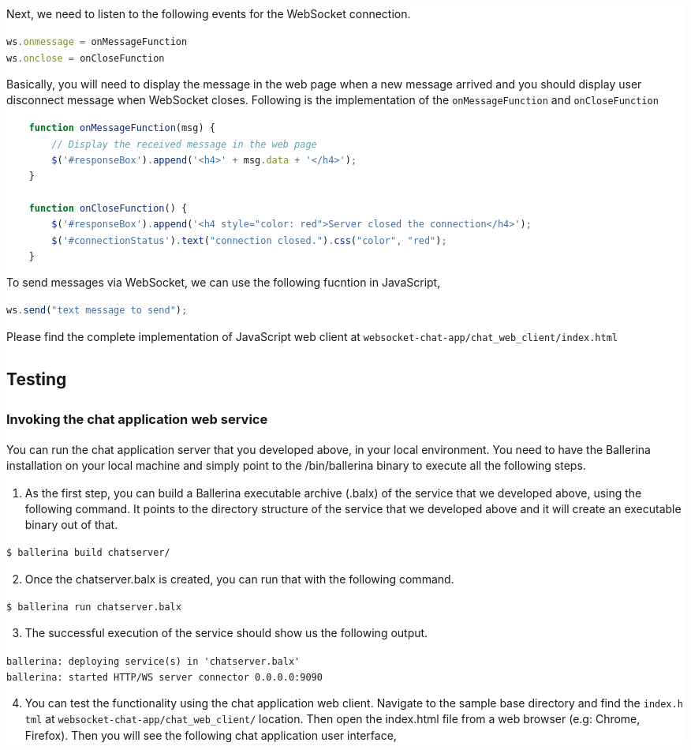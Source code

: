 Next, we need to listen to the following events for the WebSocket connection.
```javascript
ws.onmessage = onMessageFunction
ws.onclose = onCloseFunction
```
Basically, you will need to display the message in the web page when a new message arrived and you should display user disconnect message when WebSocket closes.
Following is the implementation of the `onMessageFunction` and `onCloseFunction`
```javascript
    function onMessageFunction(msg) {
        // Display the received message in the web page
        $('#responseBox').append('<h4>' + msg.data + '</h4>');
    }

    function onCloseFunction() {
        $('#responseBox').append('<h4 style="color: red">Server closed the connection</h4>');
        $('#connectionStatus').text("connection closed.").css("color", "red");
    }
```
To send messages via WebSocket, we can use the following fucntion in JavaScript, 
```javascript
ws.send("text message to send");
```
Please find the complete implementation of JavaScript web client at `websocket-chat-app/chat_web_client/index.html`

## <a name="testing"></a> Testing 

### <a name="invoking"></a> Invoking the chat application web service 

You can run the chat application server that you developed above, in your local environment. You need to have the Ballerina installation on your local machine and simply point to the <ballerina>/bin/ballerina binary to execute all the following steps.  

1. As the first step, you can build a Ballerina executable archive (.balx) of the service that we developed above, using the following command. It points to the directory structure of the service that we developed above and it will create an executable binary out of that. 

```
$ ballerina build chatserver/
```

2. Once the chatserver.balx is created, you can run that with the following command. 

```
$ ballerina run chatserver.balx  
```

3. The successful execution of the service should show us the following output. 
```
ballerina: deploying service(s) in 'chatserver.balx'
ballerina: started HTTP/WS server connector 0.0.0.0:9090
```

4. You can test the functionality using the chat application web client. Navigate to the sample base directory and find the `index.html` at `websocket-chat-app/chat_web_client/` location. Then open the index.html file from a web browser (e.g: Chrome, Firefox). 
Then you will see the following chat application user interface,